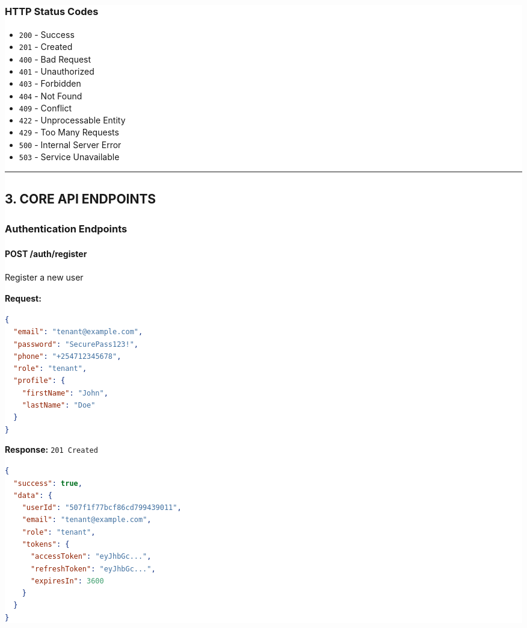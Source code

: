 ```json
```

### HTTP Status Codes
- `200` - Success
- `201` - Created
- `400` - Bad Request
- `401` - Unauthorized
- `403` - Forbidden
- `404` - Not Found
- `409` - Conflict
- `422` - Unprocessable Entity
- `429` - Too Many Requests
- `500` - Internal Server Error
- `503` - Service Unavailable

---

## 3. CORE API ENDPOINTS

### Authentication Endpoints

#### POST /auth/register
Register a new user

**Request:**
```json
{
  "email": "tenant@example.com",
  "password": "SecurePass123!",
  "phone": "+254712345678",
  "role": "tenant",
  "profile": {
    "firstName": "John",
    "lastName": "Doe"
  }
}
```

**Response:** `201 Created`
```json
{
  "success": true,
  "data": {
    "userId": "507f1f77bcf86cd799439011",
    "email": "tenant@example.com",
    "role": "tenant",
    "tokens": {
      "accessToken": "eyJhbGc...",
      "refreshToken": "eyJhbGc...",
      "expiresIn": 3600
    }
  }
}
```
